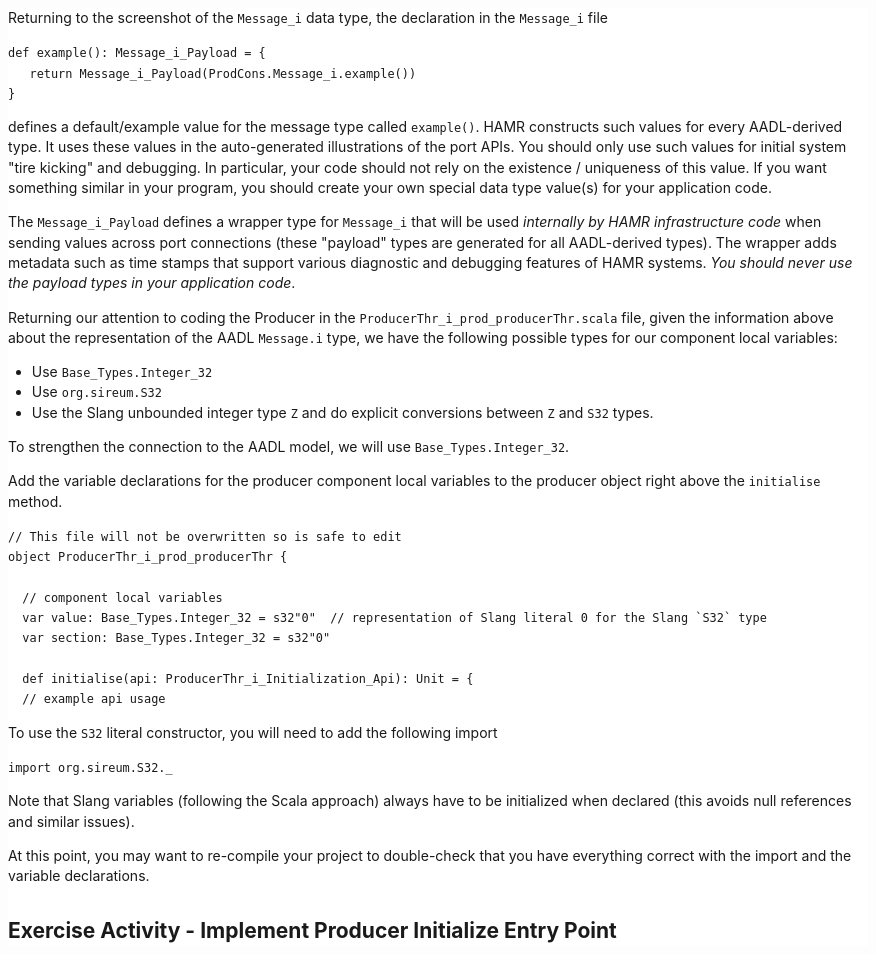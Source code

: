 Returning to the screenshot of the `Message_i` data type, the declaration in the `Message_i` file 

    def example(): Message_i_Payload = {
       return Message_i_Payload(ProdCons.Message_i.example())
    }

defines a default/example value for the message type called `example()`.  HAMR constructs such values for every AADL-derived type.  It uses these values in the auto-generated illustrations of the port APIs.   You should only use such values for initial system "tire kicking" and debugging.  In particular, your code should not rely on the existence / uniqueness of this value.  If you want something similar in your program, you should create your own special data type value(s) for your application code.

The `Message_i_Payload` defines a wrapper type for `Message_i` that will be used *internally by HAMR infrastructure code* when sending values across port connections (these "payload" types are generated for all AADL-derived types).  The wrapper adds metadata such as time stamps that support various diagnostic and debugging features of HAMR systems.  *You should never use the payload types in your application code*.

Returning our attention to coding the Producer in the `ProducerThr_i_prod_producerThr.scala` file, given the information above about the representation of the AADL `Message.i` type, we have the following possible types for our component local variables:

* Use `Base_Types.Integer_32`
* Use `org.sireum.S32`
* Use the Slang unbounded integer type `Z` and do explicit conversions between `Z` and `S32` types.

To strengthen the connection to the AADL model, we will use `Base_Types.Integer_32`.

Add the variable declarations for the producer component local variables to the producer object right above the `initialise` method.


    // This file will not be overwritten so is safe to edit
    object ProducerThr_i_prod_producerThr {

      // component local variables
      var value: Base_Types.Integer_32 = s32"0"  // representation of Slang literal 0 for the Slang `S32` type
      var section: Base_Types.Integer_32 = s32"0"

      def initialise(api: ProducerThr_i_Initialization_Api): Unit = {
      // example api usage

To use the `S32` literal constructor, you will need to add the following import

    import org.sireum.S32._

Note that Slang variables (following the Scala approach) always have to be initialized when declared (this avoids null references and similar issues).

At this point, you may want to re-compile your project to double-check that you have everything correct with the import and the variable declarations.


## Exercise Activity - Implement Producer Initialize Entry Point
